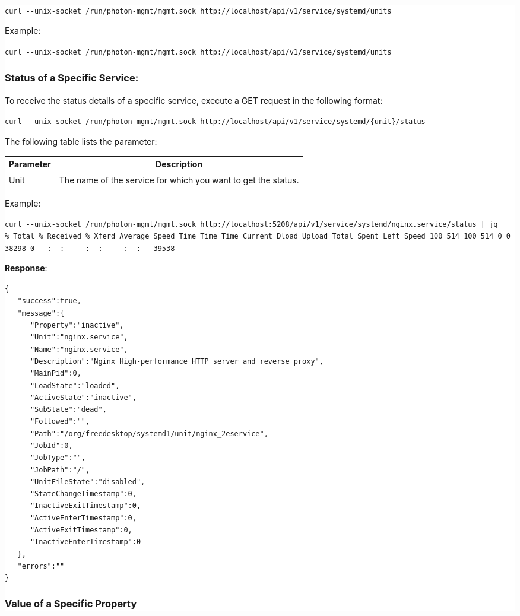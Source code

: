     curl --unix-socket /run/photon-mgmt/mgmt.sock http://localhost/api/v1/service/systemd/units

Example:

    curl --unix-socket /run/photon-mgmt/mgmt.sock http://localhost/api/v1/service/systemd/units
 


### Status of a Specific Service: ###

To receive the status details of a specific service, execute a GET request in the following format:

    curl --unix-socket /run/photon-mgmt/mgmt.sock http://localhost/api/v1/service/systemd/{unit}/status

The following table lists the parameter:

|Parameter	| Description	|
|-----------|---------------|
|Unit		|The name of the service for which you want to get the status.|


Example:

    curl --unix-socket /run/photon-mgmt/mgmt.sock http://localhost:5208/api/v1/service/systemd/nginx.service/status | jq	% Total % Received % Xferd Average Speed Time Time Time Current	Dload Upload Total Spent Left Speed	100 514 100 514 0 0 38298 0 --:--:-- --:--:-- --:--:-- 39538

**Response**:  
    
	{
	   "success":true,
	   "message":{
	      "Property":"inactive",
	      "Unit":"nginx.service",
	      "Name":"nginx.service",
	      "Description":"Nginx High-performance HTTP server and reverse proxy",
	      "MainPid":0,
	      "LoadState":"loaded",
	      "ActiveState":"inactive",
	      "SubState":"dead",
	      "Followed":"",
	      "Path":"/org/freedesktop/systemd1/unit/nginx_2eservice",
	      "JobId":0,
	      "JobType":"",
	      "JobPath":"/",
	      "UnitFileState":"disabled",
	      "StateChangeTimestamp":0,
	      "InactiveExitTimestamp":0,
	      "ActiveEnterTimestamp":0,
	      "ActiveExitTimestamp":0,
	      "InactiveEnterTimestamp":0
	   },
	   "errors":""
	}


### Value of a Specific Property ###
